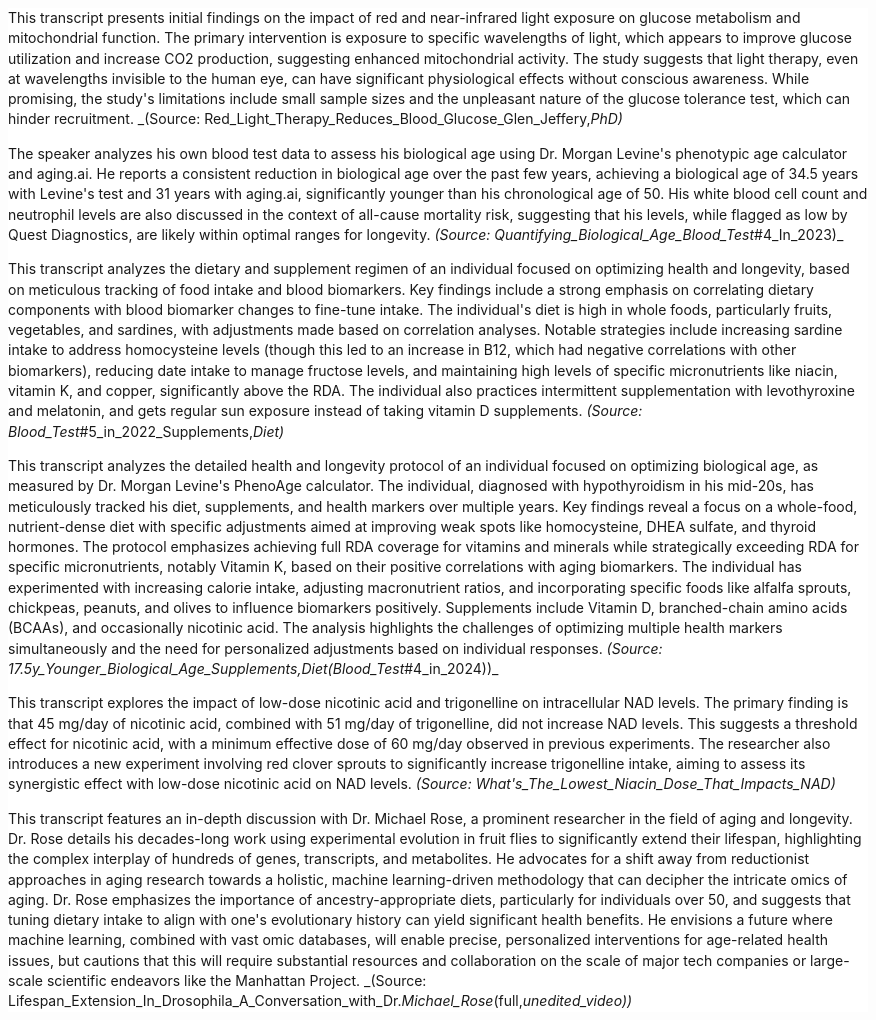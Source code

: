 This transcript presents initial findings on the impact of red and near-infrared light exposure on glucose metabolism and mitochondrial function. The primary intervention is exposure to specific wavelengths of light, which appears to improve glucose utilization and increase CO2 production, suggesting enhanced mitochondrial activity. The study suggests that light therapy, even at wavelengths invisible to the human eye, can have significant physiological effects without conscious awareness. While promising, the study's limitations include small sample sizes and the unpleasant nature of the glucose tolerance test, which can hinder recruitment. _(Source: Red_Light_Therapy_Reduces_Blood_Glucose_Glen_Jeffery,_PhD)_

The speaker analyzes his own blood test data to assess his biological age using Dr. Morgan Levine's phenotypic age calculator and aging.ai. He reports a consistent reduction in biological age over the past few years, achieving a biological age of 34.5 years with Levine's test and 31 years with aging.ai, significantly younger than his chronological age of 50. His white blood cell count and neutrophil levels are also discussed in the context of all-cause mortality risk, suggesting that his levels, while flagged as low by Quest Diagnostics, are likely within optimal ranges for longevity. _(Source: Quantifying_Biological_Age_Blood_Test_#4_In_2023)_

This transcript analyzes the dietary and supplement regimen of an individual focused on optimizing health and longevity, based on meticulous tracking of food intake and blood biomarkers. Key findings include a strong emphasis on correlating dietary components with blood biomarker changes to fine-tune intake. The individual's diet is high in whole foods, particularly fruits, vegetables, and sardines, with adjustments made based on correlation analyses. Notable strategies include increasing sardine intake to address homocysteine levels (though this led to an increase in B12, which had negative correlations with other biomarkers), reducing date intake to manage fructose levels, and maintaining high levels of specific micronutrients like niacin, vitamin K, and copper, significantly above the RDA. The individual also practices intermittent supplementation with levothyroxine and melatonin, and gets regular sun exposure instead of taking vitamin D supplements. _(Source: Blood_Test_#5_in_2022_Supplements,_Diet)_

This transcript analyzes the detailed health and longevity protocol of an individual focused on optimizing biological age, as measured by Dr. Morgan Levine's PhenoAge calculator. The individual, diagnosed with hypothyroidism in his mid-20s, has meticulously tracked his diet, supplements, and health markers over multiple years. Key findings reveal a focus on a whole-food, nutrient-dense diet with specific adjustments aimed at improving weak spots like homocysteine, DHEA sulfate, and thyroid hormones. The protocol emphasizes achieving full RDA coverage for vitamins and minerals while strategically exceeding RDA for specific micronutrients, notably Vitamin K, based on their positive correlations with aging biomarkers. The individual has experimented with increasing calorie intake, adjusting macronutrient ratios, and incorporating specific foods like alfalfa sprouts, chickpeas, peanuts, and olives to influence biomarkers positively. Supplements include Vitamin D, branched-chain amino acids (BCAAs), and occasionally nicotinic acid. The analysis highlights the challenges of optimizing multiple health markers simultaneously and the need for personalized adjustments based on individual responses. _(Source: 17.5y_Younger_Biological_Age_Supplements,_Diet_(Blood_Test_#4_in_2024))_

This transcript explores the impact of low-dose nicotinic acid and trigonelline on intracellular NAD levels. The primary finding is that 45 mg/day of nicotinic acid, combined with 51 mg/day of trigonelline, did not increase NAD levels. This suggests a threshold effect for nicotinic acid, with a minimum effective dose of 60 mg/day observed in previous experiments. The researcher also introduces a new experiment involving red clover sprouts to significantly increase trigonelline intake, aiming to assess its synergistic effect with low-dose nicotinic acid on NAD levels. _(Source: What's_The_Lowest_Niacin_Dose_That_Impacts_NAD)_

This transcript features an in-depth discussion with Dr. Michael Rose, a prominent researcher in the field of aging and longevity. Dr. Rose details his decades-long work using experimental evolution in fruit flies to significantly extend their lifespan, highlighting the complex interplay of hundreds of genes, transcripts, and metabolites. He advocates for a shift away from reductionist approaches in aging research towards a holistic, machine learning-driven methodology that can decipher the intricate omics of aging. Dr. Rose emphasizes the importance of ancestry-appropriate diets, particularly for individuals over 50, and suggests that tuning dietary intake to align with one's evolutionary history can yield significant health benefits. He envisions a future where machine learning, combined with vast omic databases, will enable precise, personalized interventions for age-related health issues, but cautions that this will require substantial resources and collaboration on the scale of major tech companies or large-scale scientific endeavors like the Manhattan Project. _(Source: Lifespan_Extension_In_Drosophila_A_Conversation_with_Dr._Michael_Rose_(full,_unedited_video))_
